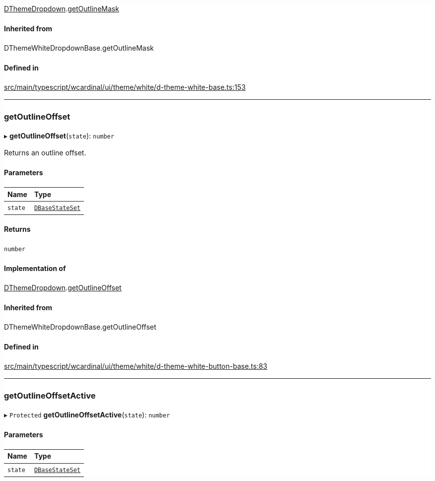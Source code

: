 [DThemeDropdown](../interfaces/DThemeDropdown.md).[getOutlineMask](../interfaces/DThemeDropdown.md#getoutlinemask)

#### Inherited from

DThemeWhiteDropdownBase.getOutlineMask

#### Defined in

[src/main/typescript/wcardinal/ui/theme/white/d-theme-white-base.ts:153](https://github.com/winter-cardinal/winter-cardinal-ui/blob/v0.167.0/src/main/typescript/wcardinal/ui/theme/white/d-theme-white-base.ts#L153)

___

### getOutlineOffset

▸ **getOutlineOffset**(`state`): `number`

Returns an outline offset.

#### Parameters

| Name | Type |
| :------ | :------ |
| `state` | [`DBaseStateSet`](../interfaces/DBaseStateSet.md) |

#### Returns

`number`

#### Implementation of

[DThemeDropdown](../interfaces/DThemeDropdown.md).[getOutlineOffset](../interfaces/DThemeDropdown.md#getoutlineoffset)

#### Inherited from

DThemeWhiteDropdownBase.getOutlineOffset

#### Defined in

[src/main/typescript/wcardinal/ui/theme/white/d-theme-white-button-base.ts:83](https://github.com/winter-cardinal/winter-cardinal-ui/blob/v0.167.0/src/main/typescript/wcardinal/ui/theme/white/d-theme-white-button-base.ts#L83)

___

### getOutlineOffsetActive

▸ `Protected` **getOutlineOffsetActive**(`state`): `number`

#### Parameters

| Name | Type |
| :------ | :------ |
| `state` | [`DBaseStateSet`](../interfaces/DBaseStateSet.md) |
